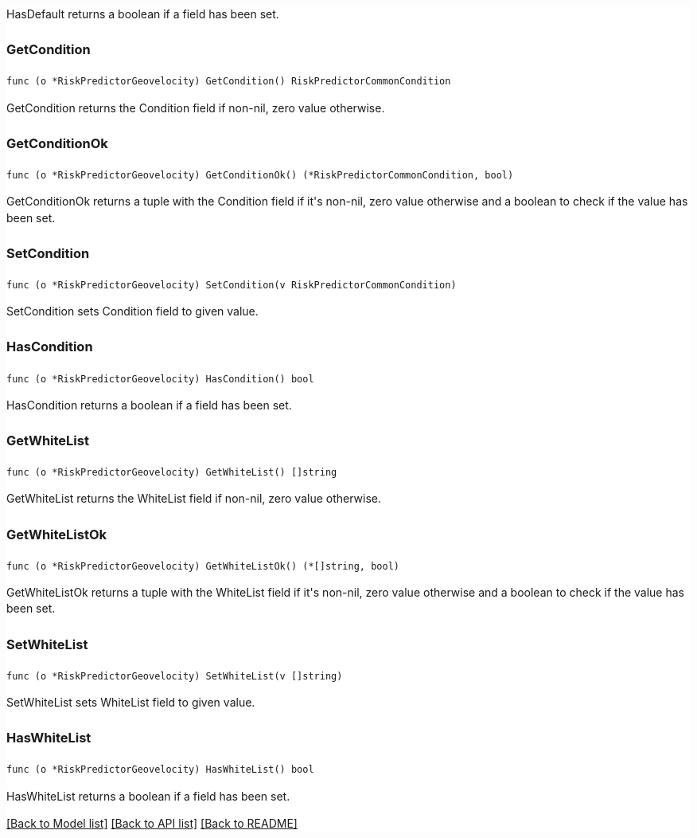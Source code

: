 HasDefault returns a boolean if a field has been set.

### GetCondition

`func (o *RiskPredictorGeovelocity) GetCondition() RiskPredictorCommonCondition`

GetCondition returns the Condition field if non-nil, zero value otherwise.

### GetConditionOk

`func (o *RiskPredictorGeovelocity) GetConditionOk() (*RiskPredictorCommonCondition, bool)`

GetConditionOk returns a tuple with the Condition field if it's non-nil, zero value otherwise
and a boolean to check if the value has been set.

### SetCondition

`func (o *RiskPredictorGeovelocity) SetCondition(v RiskPredictorCommonCondition)`

SetCondition sets Condition field to given value.

### HasCondition

`func (o *RiskPredictorGeovelocity) HasCondition() bool`

HasCondition returns a boolean if a field has been set.

### GetWhiteList

`func (o *RiskPredictorGeovelocity) GetWhiteList() []string`

GetWhiteList returns the WhiteList field if non-nil, zero value otherwise.

### GetWhiteListOk

`func (o *RiskPredictorGeovelocity) GetWhiteListOk() (*[]string, bool)`

GetWhiteListOk returns a tuple with the WhiteList field if it's non-nil, zero value otherwise
and a boolean to check if the value has been set.

### SetWhiteList

`func (o *RiskPredictorGeovelocity) SetWhiteList(v []string)`

SetWhiteList sets WhiteList field to given value.

### HasWhiteList

`func (o *RiskPredictorGeovelocity) HasWhiteList() bool`

HasWhiteList returns a boolean if a field has been set.


[[Back to Model list]](../README.md#documentation-for-models) [[Back to API list]](../README.md#documentation-for-api-endpoints) [[Back to README]](../README.md)


